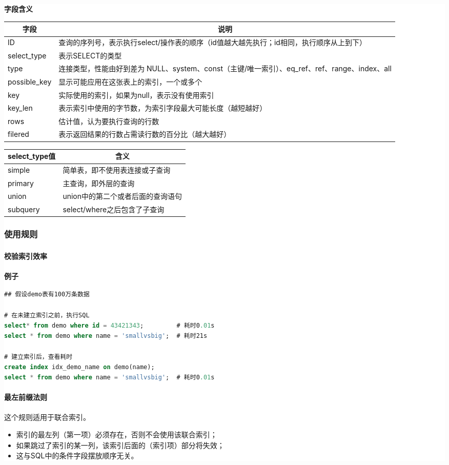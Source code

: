**字段含义**

| 字段         | 说明                                                         |
| ------------ | ------------------------------------------------------------ |
| ID           | 查询的序列号，表示执行select/操作表的顺序（id值越大越先执行；id相同，执行顺序从上到下） |
| select_type  | 表示SELECT的类型                                             |
| type         | 连接类型，性能由好到差为 NULL、system、const（主键/唯一索引）、eq_ref、ref、range、index、all |
| possible_key | 显示可能应用在这张表上的索引，一个或多个                     |
| key          | 实际使用的索引，如果为null，表示没有使用索引                 |
| key_len      | 表示索引中使用的字节数，为索引字段最大可能长度（越短越好）   |
| rows         | 估计值，认为要执行查询的行数                                 |
| filered      | 表示返回结果的行数占需读行数的百分比（越大越好）             |

| select_type值 | 含义                              |
| ------------- | --------------------------------- |
| simple        | 简单表，即不使用表连接或子查询    |
| primary       | 主查询，即外层的查询              |
| union         | union中的第二个或者后面的查询语句 |
| subquery      | select/where之后包含了子查询      |



### 使用规则

#### 校验索引效率

**例子**

```sql
## 假设demo表有100万条数据

# 在未建立索引之前，执行SQL
select* from demo where id = 43421343;         # 耗时0.01s
select * from demo where name = 'smallvsbig';  # 耗时21s

# 建立索引后，查看耗时
create index idx_demo_name on demo(name);
select * from demo where name = 'smallvsbig';  # 耗时0.01s
```



#### 最左前缀法则

这个规则适用于联合索引。

- 索引的最左列（第一项）必须存在，否则不会使用该联合索引；
- 如果跳过了索引的某一列，该索引后面的（索引项）部分将失效；
- 这与SQL中的条件字段摆放顺序无关。
